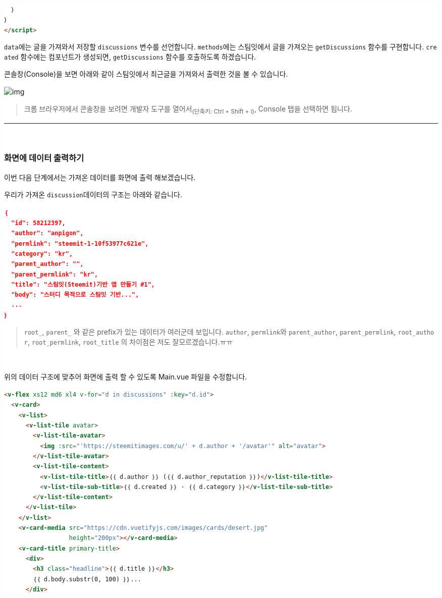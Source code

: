 ```html
  ｝
｝
</script>
```

`data`에는 글을 가져와서 저장할 `discussions` 변수를 선언합니다.
`methods`에는 스팀잇에서 글을 가져오는 `getDiscussions` 함수를 구현합니다.
`created` 함수에는 컴포넌트가 생성되면, `getDiscussions`  함수를 호출하도록 하겠습니다.

콘솔창(Console)을 보면 아래와 같이 스팀잇에서 최근글을 가져와서 출력한 것을 볼 수 있습니다.

![img](https://i.imgur.com/KHenBJI.png)

> 크롬 브라우저에서 콘솔창을 보려면 개발자 도구를 열어서<sub>(단축키: Ctrl + Shift + i)</sub>, Console 탭을 선택하면 됩니다.

___

<br>

### 화면에 데이터 출력하기

이번 다음 단계에서는 가져온 데이터를 화면에 출력 해보겠습니다.

우리가 가져온 `discussion`데이터의 구조는 아래와 같습니다.

```json
｛
  "id": 58212397,
  "author": "anpigon",
  "permlink": "steemit-1-10f53977c621e",
  "category": "kr",
  "parent_author": "",
  "parent_permlink": "kr",
  "title": "스팀잇(Steemit)기반 앱 만들기 #1",
  "body": "스터디 목적으로 스팀잇 기반...",
  ...
｝
```

>  `root_`, `parent_` 와 같은 prefix가 있는 데이터가 여러군데 보입니다. 
>  `author`, `permlink`와 `parent_author`, `parent_permlink`, `root_author`, `root_permlink`, `root_title` 의 차이점은 저도 잘모르겠습니다.ㅠㅠ 

<br>

위의 데이터 구조에 맞추어 화면에 출력 할 수 있도록 Main.vue 파일을 수정합니다.

```html
<v-flex xs12 md6 xl4 v-for="d in discussions" :key="d.id">
  <v-card>
    <v-list>
      <v-list-tile avatar>
        <v-list-tile-avatar>
          <img :src="'https://steemitimages.com/u/' + d.author + '/avatar'" alt="avatar">
        </v-list-tile-avatar>
        <v-list-tile-content>
          <v-list-tile-title>｛｛ d.author ｝｝ (｛｛ d.author_reputation ｝｝)</v-list-tile-title>
          <v-list-tile-sub-title>｛｛ d.created ｝｝ · ｛｛ d.category ｝｝</v-list-tile-sub-title>
        </v-list-tile-content>
      </v-list-tile>
    </v-list>
    <v-card-media src="https://cdn.vuetifyjs.com/images/cards/desert.jpg" 
                  height="200px"></v-card-media>
    <v-card-title primary-title>
      <div>
        <h3 class="headline">｛｛ d.title ｝｝</h3>
        ｛｛ d.body.substr(0, 100) ｝｝...
      </div>
```